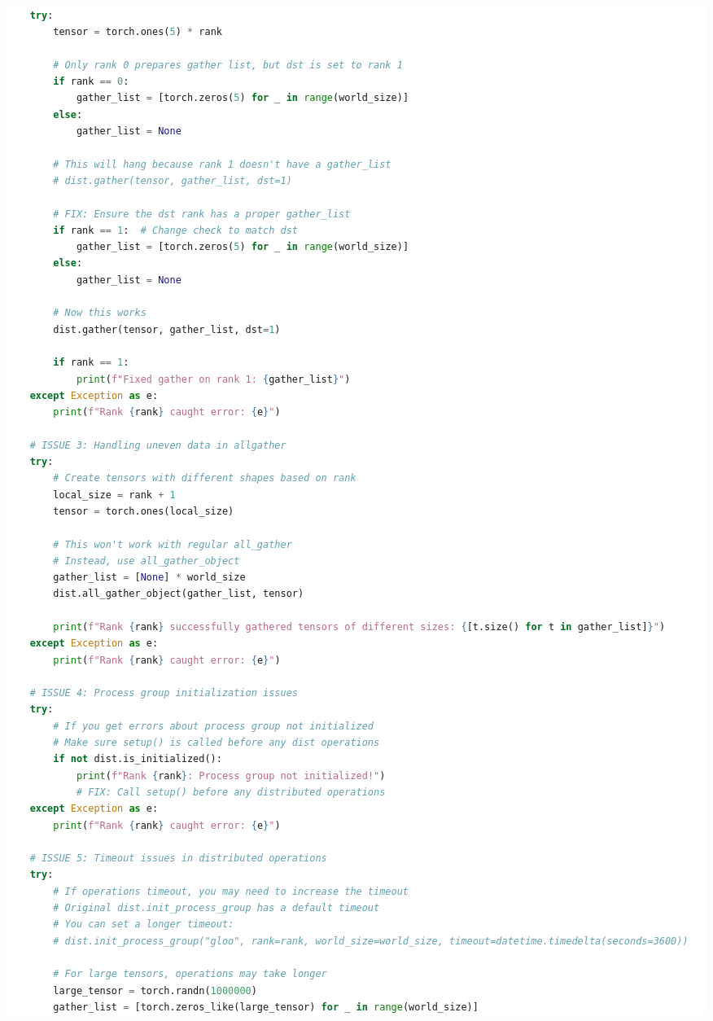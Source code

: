 ```python
    try:
        tensor = torch.ones(5) * rank
        
        # Only rank 0 prepares gather list, but dst is set to rank 1
        if rank == 0:
            gather_list = [torch.zeros(5) for _ in range(world_size)]
        else:
            gather_list = None
            
        # This will hang because rank 1 doesn't have a gather_list
        # dist.gather(tensor, gather_list, dst=1)
        
        # FIX: Ensure the dst rank has a proper gather_list
        if rank == 1:  # Change check to match dst
            gather_list = [torch.zeros(5) for _ in range(world_size)]
        else:
            gather_list = None
            
        # Now this works
        dist.gather(tensor, gather_list, dst=1)
        
        if rank == 1:
            print(f"Fixed gather on rank 1: {gather_list}")
    except Exception as e:
        print(f"Rank {rank} caught error: {e}")
    
    # ISSUE 3: Handling uneven data in allgather
    try:
        # Create tensors with different shapes based on rank
        local_size = rank + 1
        tensor = torch.ones(local_size)
        
        # This won't work with regular all_gather
        # Instead, use all_gather_object
        gather_list = [None] * world_size
        dist.all_gather_object(gather_list, tensor)
        
        print(f"Rank {rank} successfully gathered tensors of different sizes: {[t.size() for t in gather_list]}")
    except Exception as e:
        print(f"Rank {rank} caught error: {e}")
    
    # ISSUE 4: Process group initialization issues
    try:
        # If you get errors about process group not initialized
        # Make sure setup() is called before any dist operations
        if not dist.is_initialized():
            print(f"Rank {rank}: Process group not initialized!")
            # FIX: Call setup() before any distributed operations
    except Exception as e:
        print(f"Rank {rank} caught error: {e}")
    
    # ISSUE 5: Timeout issues in distributed operations
    try:
        # If operations timeout, you may need to increase the timeout
        # Original dist.init_process_group has a default timeout
        # You can set a longer timeout:
        # dist.init_process_group("gloo", rank=rank, world_size=world_size, timeout=datetime.timedelta(seconds=3600))
        
        # For large tensors, operations may take longer
        large_tensor = torch.randn(1000000)
        gather_list = [torch.zeros_like(large_tensor) for _ in range(world_size)]
```